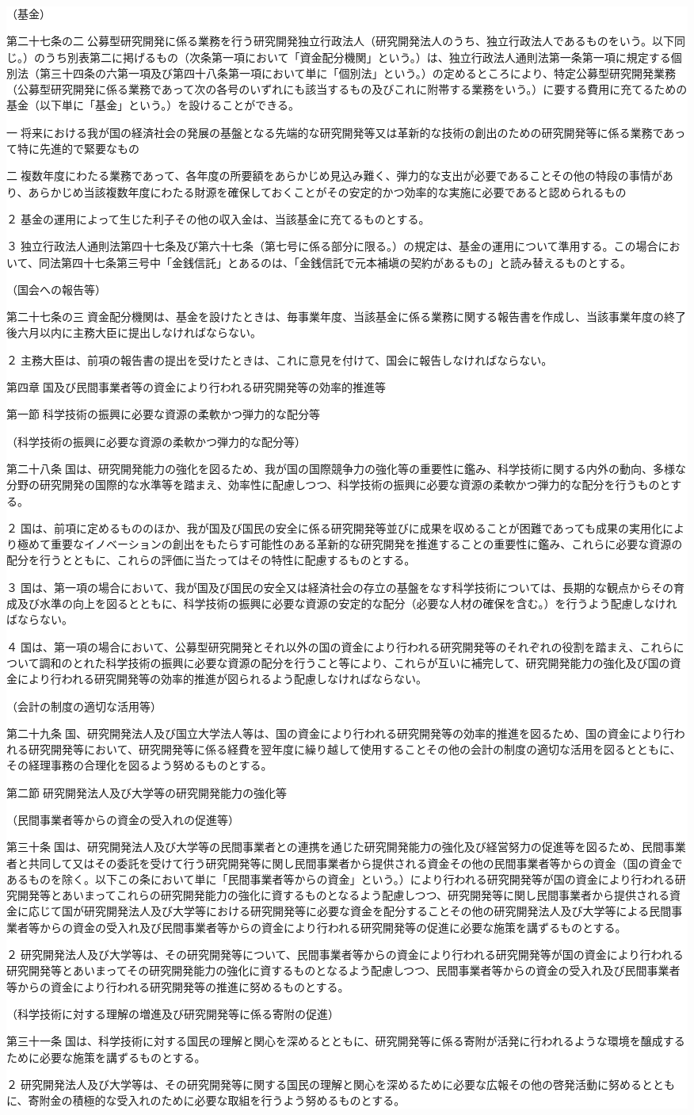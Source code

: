 （基金）

第二十七条の二 公募型研究開発に係る業務を行う研究開発独立行政法人（研究開発法人のうち、独立行政法人であるものをいう。以下同じ。）のうち別表第二に掲げるもの（次条第一項において「資金配分機関」という。）は、独立行政法人通則法第一条第一項に規定する個別法（第三十四条の六第一項及び第四十八条第一項において単に「個別法」という。）の定めるところにより、特定公募型研究開発業務（公募型研究開発に係る業務であって次の各号のいずれにも該当するもの及びこれに附帯する業務をいう。）に要する費用に充てるための基金（以下単に「基金」という。）を設けることができる。

一 将来における我が国の経済社会の発展の基盤となる先端的な研究開発等又は革新的な技術の創出のための研究開発等に係る業務であって特に先進的で緊要なもの

二 複数年度にわたる業務であって、各年度の所要額をあらかじめ見込み難く、弾力的な支出が必要であることその他の特段の事情があり、あらかじめ当該複数年度にわたる財源を確保しておくことがその安定的かつ効率的な実施に必要であると認められるもの

２ 基金の運用によって生じた利子その他の収入金は、当該基金に充てるものとする。

３ 独立行政法人通則法第四十七条及び第六十七条（第七号に係る部分に限る。）の規定は、基金の運用について準用する。この場合において、同法第四十七条第三号中「金銭信託」とあるのは、「金銭信託で元本補塡の契約があるもの」と読み替えるものとする。

（国会への報告等）

第二十七条の三 資金配分機関は、基金を設けたときは、毎事業年度、当該基金に係る業務に関する報告書を作成し、当該事業年度の終了後六月以内に主務大臣に提出しなければならない。

２ 主務大臣は、前項の報告書の提出を受けたときは、これに意見を付けて、国会に報告しなければならない。

第四章 国及び民間事業者等の資金により行われる研究開発等の効率的推進等

第一節 科学技術の振興に必要な資源の柔軟かつ弾力的な配分等

（科学技術の振興に必要な資源の柔軟かつ弾力的な配分等）

第二十八条 国は、研究開発能力の強化を図るため、我が国の国際競争力の強化等の重要性に鑑み、科学技術に関する内外の動向、多様な分野の研究開発の国際的な水準等を踏まえ、効率性に配慮しつつ、科学技術の振興に必要な資源の柔軟かつ弾力的な配分を行うものとする。

２ 国は、前項に定めるもののほか、我が国及び国民の安全に係る研究開発等並びに成果を収めることが困難であっても成果の実用化により極めて重要なイノベーションの創出をもたらす可能性のある革新的な研究開発を推進することの重要性に鑑み、これらに必要な資源の配分を行うとともに、これらの評価に当たってはその特性に配慮するものとする。

３ 国は、第一項の場合において、我が国及び国民の安全又は経済社会の存立の基盤をなす科学技術については、長期的な観点からその育成及び水準の向上を図るとともに、科学技術の振興に必要な資源の安定的な配分（必要な人材の確保を含む。）を行うよう配慮しなければならない。

４ 国は、第一項の場合において、公募型研究開発とそれ以外の国の資金により行われる研究開発等のそれぞれの役割を踏まえ、これらについて調和のとれた科学技術の振興に必要な資源の配分を行うこと等により、これらが互いに補完して、研究開発能力の強化及び国の資金により行われる研究開発等の効率的推進が図られるよう配慮しなければならない。

（会計の制度の適切な活用等）

第二十九条 国、研究開発法人及び国立大学法人等は、国の資金により行われる研究開発等の効率的推進を図るため、国の資金により行われる研究開発等において、研究開発等に係る経費を翌年度に繰り越して使用することその他の会計の制度の適切な活用を図るとともに、その経理事務の合理化を図るよう努めるものとする。

第二節 研究開発法人及び大学等の研究開発能力の強化等

（民間事業者等からの資金の受入れの促進等）

第三十条 国は、研究開発法人及び大学等の民間事業者との連携を通じた研究開発能力の強化及び経営努力の促進等を図るため、民間事業者と共同して又はその委託を受けて行う研究開発等に関し民間事業者から提供される資金その他の民間事業者等からの資金（国の資金であるものを除く。以下この条において単に「民間事業者等からの資金」という。）により行われる研究開発等が国の資金により行われる研究開発等とあいまってこれらの研究開発能力の強化に資するものとなるよう配慮しつつ、研究開発等に関し民間事業者から提供される資金に応じて国が研究開発法人及び大学等における研究開発等に必要な資金を配分することその他の研究開発法人及び大学等による民間事業者等からの資金の受入れ及び民間事業者等からの資金により行われる研究開発等の促進に必要な施策を講ずるものとする。

２ 研究開発法人及び大学等は、その研究開発等について、民間事業者等からの資金により行われる研究開発等が国の資金により行われる研究開発等とあいまってその研究開発能力の強化に資するものとなるよう配慮しつつ、民間事業者等からの資金の受入れ及び民間事業者等からの資金により行われる研究開発等の推進に努めるものとする。

（科学技術に対する理解の増進及び研究開発等に係る寄附の促進）

第三十一条 国は、科学技術に対する国民の理解と関心を深めるとともに、研究開発等に係る寄附が活発に行われるような環境を醸成するために必要な施策を講ずるものとする。

２ 研究開発法人及び大学等は、その研究開発等に関する国民の理解と関心を深めるために必要な広報その他の啓発活動に努めるとともに、寄附金の積極的な受入れのために必要な取組を行うよう努めるものとする。
